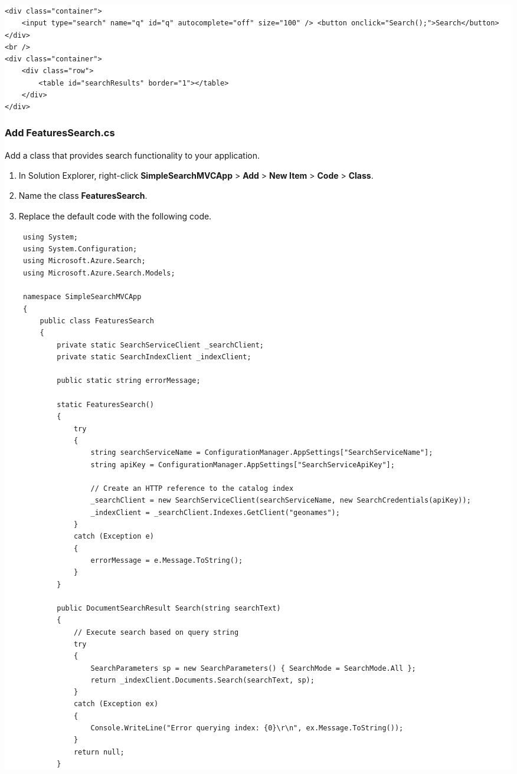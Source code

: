     <div class="container">
        <input type="search" name="q" id="q" autocomplete="off" size="100" /> <button onclick="Search();">Search</button>
    </div>
    <br />
    <div class="container">
        <div class="row">
            <table id="searchResults" border="1"></table>
        </div>
    </div>


### Add FeaturesSearch.cs
Add a class that provides search functionality to your application.

1. In Solution Explorer, right-click **SimpleSearchMVCApp** > **Add** > **New Item** > **Code** > **Class**.
2. Name the class **FeaturesSearch**.
3. Replace the default code with the following code.

        using System;
        using System.Configuration;
        using Microsoft.Azure.Search;
        using Microsoft.Azure.Search.Models;

        namespace SimpleSearchMVCApp
        {
            public class FeaturesSearch
            {
                private static SearchServiceClient _searchClient;
                private static SearchIndexClient _indexClient;

                public static string errorMessage;

                static FeaturesSearch()
                {
                    try
                    {
                        string searchServiceName = ConfigurationManager.AppSettings["SearchServiceName"];
                        string apiKey = ConfigurationManager.AppSettings["SearchServiceApiKey"];

                        // Create an HTTP reference to the catalog index
                        _searchClient = new SearchServiceClient(searchServiceName, new SearchCredentials(apiKey));
                        _indexClient = _searchClient.Indexes.GetClient("geonames");
                    }
                    catch (Exception e)
                    {
                        errorMessage = e.Message.ToString();
                    }
                }

                public DocumentSearchResult Search(string searchText)
                {
                    // Execute search based on query string
                    try
                    {
                        SearchParameters sp = new SearchParameters() { SearchMode = SearchMode.All };
                        return _indexClient.Documents.Search(searchText, sp);
                    }
                    catch (Exception ex)
                    {
                        Console.WriteLine("Error querying index: {0}\r\n", ex.Message.ToString());
                    }
                    return null;
                }


[1]: ./media/search-get-started-dotnet/create-search-portal-1.PNG
[2]: ./media/search-get-started-dotnet/create-search-portal-2.PNG
[3]: ./media/search-get-started-dotnet/create-search-portal-3.PNG
[4]: ./media/search-get-started-dotnet/AzSearch-DotNet-VSSolutionExplorer.png
[6]: ./media/search-get-started-dotnet/consolemessages.png
[7]: ./media/search-get-started-dotnet/portalindexstatus.png
[8]: ./media/search-get-started-dotnet/usgssearchbox.png
[9]: ./media/search-get-started-dotnet/rogerwilliamsschool.png
[10]: ./media/search-get-started-dotnet/AzSearch-DotNet-MVCOptions.PNG
[11]: ./media/search-get-started-dotnet/AzSearch-DotNet-NuGet-1.PNG
[12]: ./media/search-get-started-dotnet/AzSearch-DotNet-NuGet-2.PNG